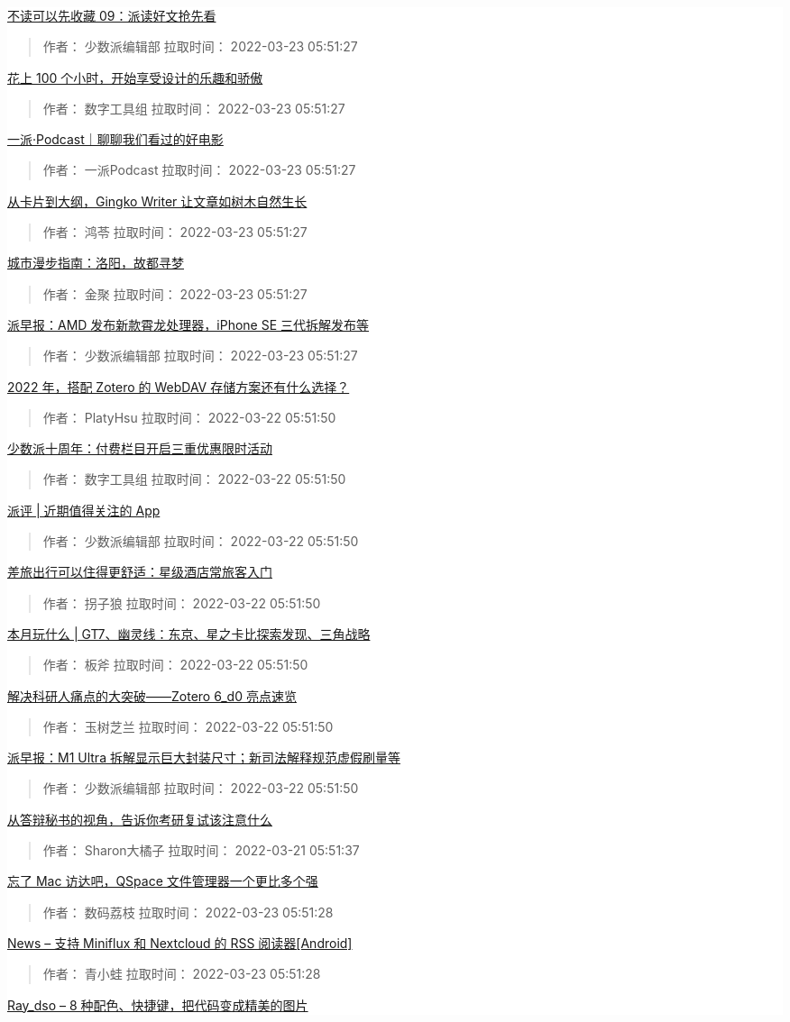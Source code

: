  [不读可以先收藏 09：派读好文抢先看](https://sspai.com/post/72232)

> 作者： 少数派编辑部  拉取时间： 2022-03-23 05:51:27

 [花上 100 个小时，开始享受设计的乐趣和骄傲](https://sspai.com/post/72183)

> 作者： 数字工具组  拉取时间： 2022-03-23 05:51:27

 [一派·Podcast｜聊聊我们看过的好电影](https://sspai.com/post/72229)

> 作者： 一派Podcast  拉取时间： 2022-03-23 05:51:27

 [从卡片到大纲，Gingko Writer 让文章如树木自然生长](https://sspai.com/post/72196)

> 作者： 鸿苓  拉取时间： 2022-03-23 05:51:27

 [城市漫步指南：洛阳，故都寻梦](https://sspai.com/post/72100)

> 作者： 金聚  拉取时间： 2022-03-23 05:51:27

 [派早报：AMD 发布新款霄龙处理器，iPhone SE 三代拆解发布等](https://sspai.com/post/72220)

> 作者： 少数派编辑部  拉取时间： 2022-03-23 05:51:27

 [2022 年，搭配 Zotero 的 WebDAV 存储方案还有什么选择？](https://sspai.com/prime/story/webdav-services-compared)

> 作者： PlatyHsu  拉取时间： 2022-03-22 05:51:50

 [少数派十周年：付费栏目开启三重优惠限时活动](https://sspai.com/post/72191)

> 作者： 数字工具组  拉取时间： 2022-03-22 05:51:50

 [派评 | 近期值得关注的 App](https://sspai.com/post/72209)

> 作者： 少数派编辑部  拉取时间： 2022-03-22 05:51:50

 [差旅出行可以住得更舒适：星级酒店常旅客入门](https://sspai.com/post/72199)

> 作者： 拐子狼  拉取时间： 2022-03-22 05:51:50

 [本月玩什么 | GT7、幽灵线：东京、星之卡比探索发现、三角战略](https://sspai.com/post/72193)

> 作者： 板斧  拉取时间： 2022-03-22 05:51:50

 [解决科研人痛点的大突破——Zotero 6_d0 亮点速览](https://sspai.com/post/72163)

> 作者： 玉树芝兰  拉取时间： 2022-03-22 05:51:50

 [派早报：M1 Ultra 拆解显示巨大封装尺寸；新司法解释规范虚假刷量等](https://sspai.com/post/72188)

> 作者： 少数派编辑部  拉取时间： 2022-03-22 05:51:50

 [从答辩秘书的视角，告诉你考研复试该注意什么](https://sspai.com/post/72144)

> 作者： Sharon大橘子  拉取时间： 2022-03-21 05:51:37

 [忘了 Mac 访达吧，QSpace 文件管理器一个更比多个强](https://www.appinn.com/qspace-for-macos/)

> 作者： 数码荔枝  拉取时间： 2022-03-23 05:51:28

 [News – 支持 Miniflux 和 Nextcloud 的 RSS 阅读器[Android]](https://www.appinn.com/co-appreactor-news/)

> 作者： 青小蛙  拉取时间： 2022-03-23 05:51:28

 [Ray_dso – 8 种配色、快捷键，把代码变成精美的图片](https://www.appinn.com/ray-so/)
